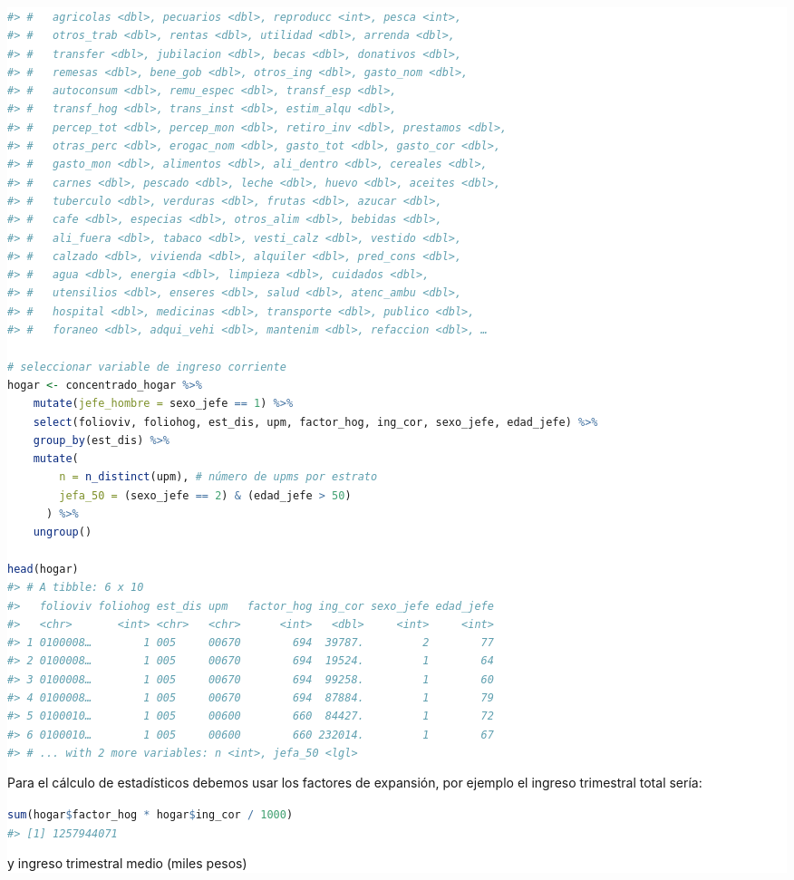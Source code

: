 ```r
#> #   agricolas <dbl>, pecuarios <dbl>, reproducc <int>, pesca <int>,
#> #   otros_trab <dbl>, rentas <dbl>, utilidad <dbl>, arrenda <dbl>,
#> #   transfer <dbl>, jubilacion <dbl>, becas <dbl>, donativos <dbl>,
#> #   remesas <dbl>, bene_gob <dbl>, otros_ing <dbl>, gasto_nom <dbl>,
#> #   autoconsum <dbl>, remu_espec <dbl>, transf_esp <dbl>,
#> #   transf_hog <dbl>, trans_inst <dbl>, estim_alqu <dbl>,
#> #   percep_tot <dbl>, percep_mon <dbl>, retiro_inv <dbl>, prestamos <dbl>,
#> #   otras_perc <dbl>, erogac_nom <dbl>, gasto_tot <dbl>, gasto_cor <dbl>,
#> #   gasto_mon <dbl>, alimentos <dbl>, ali_dentro <dbl>, cereales <dbl>,
#> #   carnes <dbl>, pescado <dbl>, leche <dbl>, huevo <dbl>, aceites <dbl>,
#> #   tuberculo <dbl>, verduras <dbl>, frutas <dbl>, azucar <dbl>,
#> #   cafe <dbl>, especias <dbl>, otros_alim <dbl>, bebidas <dbl>,
#> #   ali_fuera <dbl>, tabaco <dbl>, vesti_calz <dbl>, vestido <dbl>,
#> #   calzado <dbl>, vivienda <dbl>, alquiler <dbl>, pred_cons <dbl>,
#> #   agua <dbl>, energia <dbl>, limpieza <dbl>, cuidados <dbl>,
#> #   utensilios <dbl>, enseres <dbl>, salud <dbl>, atenc_ambu <dbl>,
#> #   hospital <dbl>, medicinas <dbl>, transporte <dbl>, publico <dbl>,
#> #   foraneo <dbl>, adqui_vehi <dbl>, mantenim <dbl>, refaccion <dbl>, …

# seleccionar variable de ingreso corriente
hogar <- concentrado_hogar %>% 
    mutate(jefe_hombre = sexo_jefe == 1) %>% 
    select(folioviv, foliohog, est_dis, upm, factor_hog, ing_cor, sexo_jefe, edad_jefe) %>%
    group_by(est_dis) %>% 
    mutate(
        n = n_distinct(upm), # número de upms por estrato
        jefa_50 = (sexo_jefe == 2) & (edad_jefe > 50)
      ) %>% 
    ungroup()

head(hogar)
#> # A tibble: 6 x 10
#>   folioviv foliohog est_dis upm   factor_hog ing_cor sexo_jefe edad_jefe
#>   <chr>       <int> <chr>   <chr>      <int>   <dbl>     <int>     <int>
#> 1 0100008…        1 005     00670        694  39787.         2        77
#> 2 0100008…        1 005     00670        694  19524.         1        64
#> 3 0100008…        1 005     00670        694  99258.         1        60
#> 4 0100008…        1 005     00670        694  87884.         1        79
#> 5 0100010…        1 005     00600        660  84427.         1        72
#> 6 0100010…        1 005     00600        660 232014.         1        67
#> # ... with 2 more variables: n <int>, jefa_50 <lgl>
```

Para el cálculo de estadísticos debemos usar los factores de expansión, por ejemplo
el ingreso trimestral total sería:


```r
sum(hogar$factor_hog * hogar$ing_cor / 1000)
#> [1] 1257944071
```

y ingreso trimestral medio (miles pesos)

